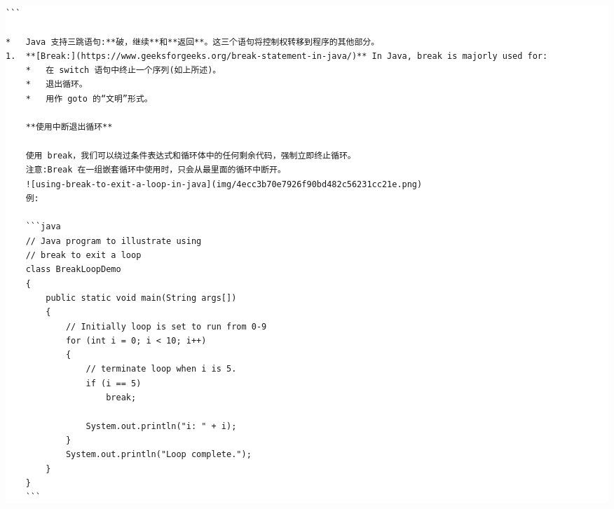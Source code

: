     ```

    *   Java 支持三跳语句:**破，继续**和**返回**。这三个语句将控制权转移到程序的其他部分。
    1.  **[Break:](https://www.geeksforgeeks.org/break-statement-in-java/)** In Java, break is majorly used for:
        *   在 switch 语句中终止一个序列(如上所述)。
        *   退出循环。
        *   用作 goto 的“文明”形式。

        **使用中断退出循环**

        使用 break，我们可以绕过条件表达式和循环体中的任何剩余代码，强制立即终止循环。
        注意:Break 在一组嵌套循环中使用时，只会从最里面的循环中断开。
        ![using-break-to-exit-a-loop-in-java](img/4ecc3b70e7926f90bd482c56231cc21e.png)
        例:

        ```java
        // Java program to illustrate using
        // break to exit a loop
        class BreakLoopDemo
        {
            public static void main(String args[])
            {
                // Initially loop is set to run from 0-9
                for (int i = 0; i < 10; i++)
                {
                    // terminate loop when i is 5.
                    if (i == 5)
                        break;

                    System.out.println("i: " + i);
                }
                System.out.println("Loop complete.");
            }
        }
        ```
